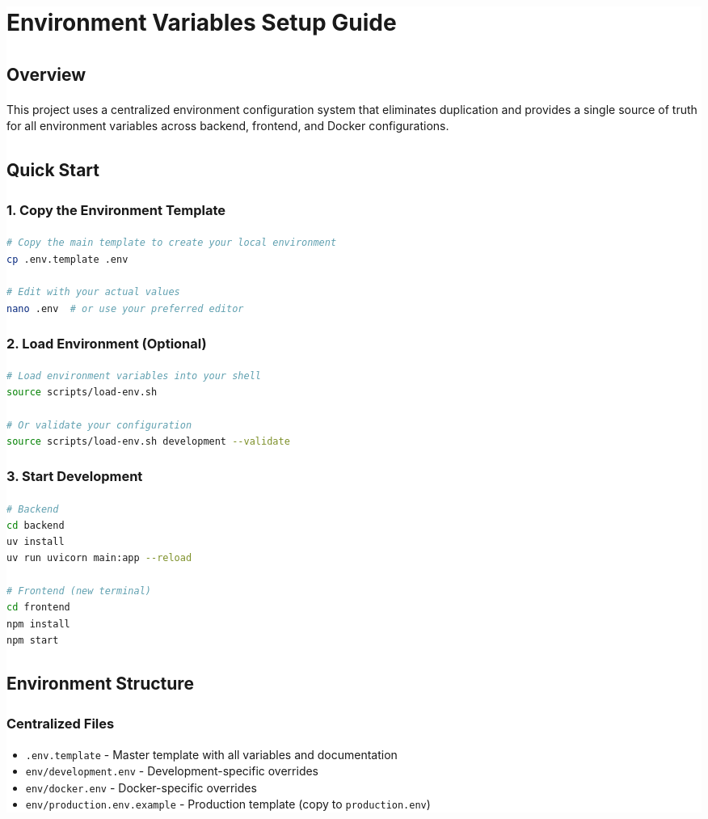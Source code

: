# Environment Variables Setup Guide

## Overview

This project uses a centralized environment configuration system that eliminates duplication and provides a single source of truth for all environment variables across backend, frontend, and Docker configurations.

## Quick Start

### 1. Copy the Environment Template
```bash
# Copy the main template to create your local environment
cp .env.template .env

# Edit with your actual values
nano .env  # or use your preferred editor
```

### 2. Load Environment (Optional)
```bash
# Load environment variables into your shell
source scripts/load-env.sh

# Or validate your configuration
source scripts/load-env.sh development --validate
```

### 3. Start Development
```bash
# Backend
cd backend
uv install
uv run uvicorn main:app --reload

# Frontend (new terminal)
cd frontend
npm install
npm start
```

## Environment Structure

### Centralized Files
- `.env.template` - Master template with all variables and documentation
- `env/development.env` - Development-specific overrides
- `env/docker.env` - Docker-specific overrides  
- `env/production.env.example` - Production template (copy to `production.env`)
